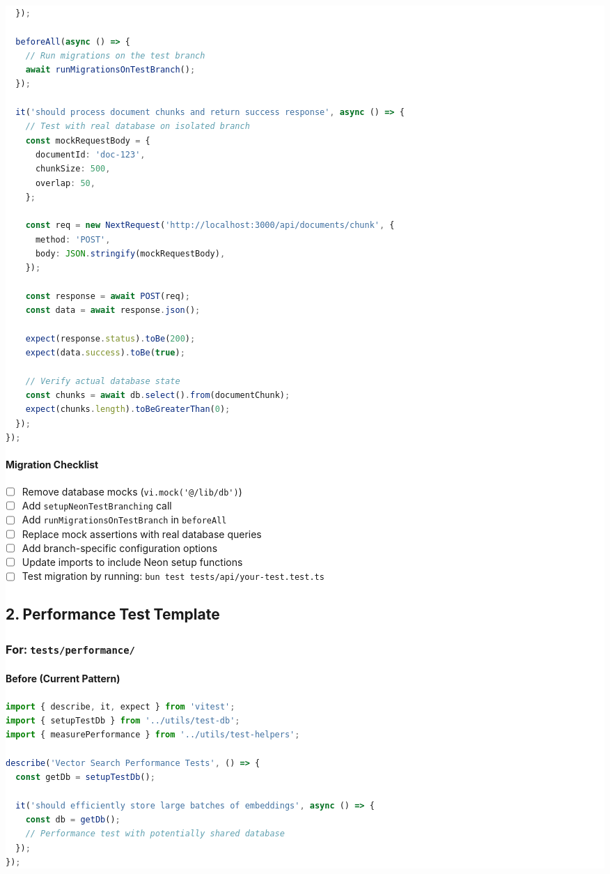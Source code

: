 ```typescript
  });

  beforeAll(async () => {
    // Run migrations on the test branch
    await runMigrationsOnTestBranch();
  });

  it('should process document chunks and return success response', async () => {
    // Test with real database on isolated branch
    const mockRequestBody = {
      documentId: 'doc-123',
      chunkSize: 500,
      overlap: 50,
    };

    const req = new NextRequest('http://localhost:3000/api/documents/chunk', {
      method: 'POST',
      body: JSON.stringify(mockRequestBody),
    });

    const response = await POST(req);
    const data = await response.json();

    expect(response.status).toBe(200);
    expect(data.success).toBe(true);

    // Verify actual database state
    const chunks = await db.select().from(documentChunk);
    expect(chunks.length).toBeGreaterThan(0);
  });
});
```

#### Migration Checklist
- [ ] Remove database mocks (`vi.mock('@/lib/db')`)
- [ ] Add `setupNeonTestBranching` call
- [ ] Add `runMigrationsOnTestBranch` in `beforeAll`
- [ ] Replace mock assertions with real database queries
- [ ] Add branch-specific configuration options
- [ ] Update imports to include Neon setup functions
- [ ] Test migration by running: `bun test tests/api/your-test.test.ts`

## 2. Performance Test Template

### For: `tests/performance/`

#### Before (Current Pattern)
```typescript
import { describe, it, expect } from 'vitest';
import { setupTestDb } from '../utils/test-db';
import { measurePerformance } from '../utils/test-helpers';

describe('Vector Search Performance Tests', () => {
  const getDb = setupTestDb();

  it('should efficiently store large batches of embeddings', async () => {
    const db = getDb();
    // Performance test with potentially shared database
  });
});
```
